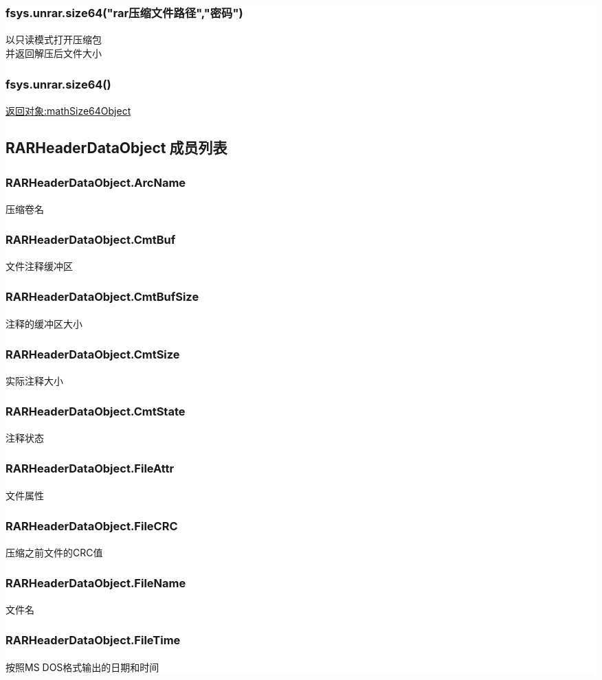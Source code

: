 <a id="fsys.unrar.size64"></a>
### fsys.unrar.size64("rar压缩文件路径","密码") 
 以只读模式打开压缩包  
并返回解压后文件大小

<a id="fsys.unrar.size64"></a>
### fsys.unrar.size64() 
 [返回对象:mathSize64Object](https://www.aardio.com/zh-cn/doc/library-reference/math/_.html#mathSize64Object)

<a id="RARHeaderDataObject"></a>
## RARHeaderDataObject 成员列表


<a id="RARHeaderDataObject.ArcName"></a>
### RARHeaderDataObject.ArcName 
 压缩卷名

<a id="RARHeaderDataObject.CmtBuf"></a>
### RARHeaderDataObject.CmtBuf 
 文件注释缓冲区

<a id="RARHeaderDataObject.CmtBufSize"></a>
### RARHeaderDataObject.CmtBufSize 
 注释的缓冲区大小

<a id="RARHeaderDataObject.CmtSize"></a>
### RARHeaderDataObject.CmtSize 
 实际注释大小

<a id="RARHeaderDataObject.CmtState"></a>
### RARHeaderDataObject.CmtState 
 注释状态

<a id="RARHeaderDataObject.FileAttr"></a>
### RARHeaderDataObject.FileAttr 
 文件属性

<a id="RARHeaderDataObject.FileCRC"></a>
### RARHeaderDataObject.FileCRC 
 压缩之前文件的CRC值

<a id="RARHeaderDataObject.FileName"></a>
### RARHeaderDataObject.FileName 
 文件名

<a id="RARHeaderDataObject.FileTime"></a>
### RARHeaderDataObject.FileTime 
 按照MS DOS格式输出的日期和时间
